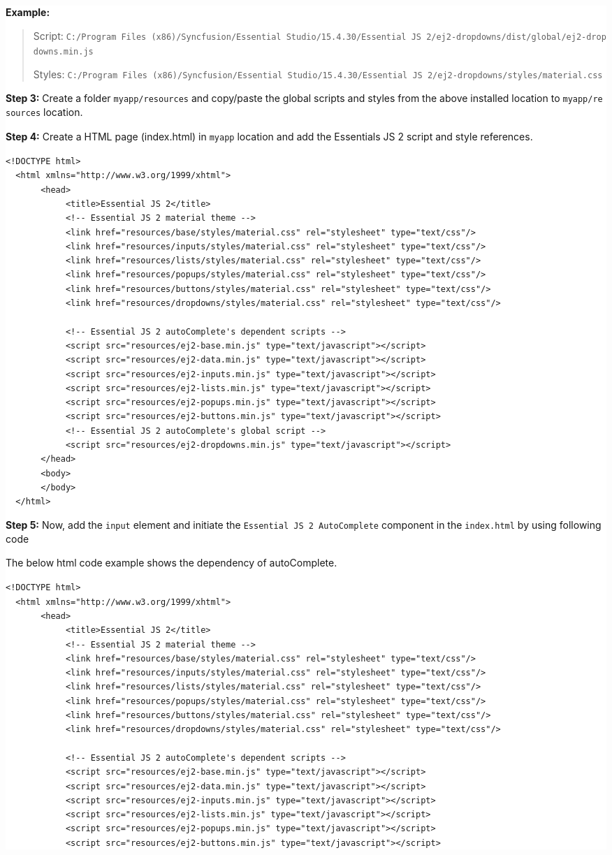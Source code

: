**Example:**

> Script: `C:/Program Files (x86)/Syncfusion/Essential Studio/15.4.30/Essential JS 2/ej2-dropdowns/dist/global/ej2-dropdowns.min.js`
>
> Styles: `C:/Program Files (x86)/Syncfusion/Essential Studio/15.4.30/Essential JS 2/ej2-dropdowns/styles/material.css`

**Step 3:** Create a folder `myapp/resources` and copy/paste the global scripts and styles from the above installed location to `myapp/resources` location.

**Step 4:** Create a HTML page (index.html) in `myapp` location and add the Essentials JS 2 script and style references.

```
<!DOCTYPE html>
  <html xmlns="http://www.w3.org/1999/xhtml">
       <head>
            <title>Essential JS 2</title>
            <!-- Essential JS 2 material theme -->
            <link href="resources/base/styles/material.css" rel="stylesheet" type="text/css"/>
            <link href="resources/inputs/styles/material.css" rel="stylesheet" type="text/css"/>
            <link href="resources/lists/styles/material.css" rel="stylesheet" type="text/css"/>
            <link href="resources/popups/styles/material.css" rel="stylesheet" type="text/css"/>
            <link href="resources/buttons/styles/material.css" rel="stylesheet" type="text/css"/>
            <link href="resources/dropdowns/styles/material.css" rel="stylesheet" type="text/css"/>

            <!-- Essential JS 2 autoComplete's dependent scripts -->
            <script src="resources/ej2-base.min.js" type="text/javascript"></script>
            <script src="resources/ej2-data.min.js" type="text/javascript"></script>
            <script src="resources/ej2-inputs.min.js" type="text/javascript"></script>
            <script src="resources/ej2-lists.min.js" type="text/javascript"></script>
            <script src="resources/ej2-popups.min.js" type="text/javascript"></script>
            <script src="resources/ej2-buttons.min.js" type="text/javascript"></script>
            <!-- Essential JS 2 autoComplete's global script -->
            <script src="resources/ej2-dropdowns.min.js" type="text/javascript"></script>
       </head>
       <body>
       </body>
  </html>
```

**Step 5:** Now, add the `input` element and initiate the `Essential JS 2 AutoComplete` component in the `index.html` by using following code

The below html code example shows the dependency of autoComplete.

```
<!DOCTYPE html>
  <html xmlns="http://www.w3.org/1999/xhtml">
       <head>
            <title>Essential JS 2</title>
            <!-- Essential JS 2 material theme -->
            <link href="resources/base/styles/material.css" rel="stylesheet" type="text/css"/>
            <link href="resources/inputs/styles/material.css" rel="stylesheet" type="text/css"/>
            <link href="resources/lists/styles/material.css" rel="stylesheet" type="text/css"/>
            <link href="resources/popups/styles/material.css" rel="stylesheet" type="text/css"/>
            <link href="resources/buttons/styles/material.css" rel="stylesheet" type="text/css"/>
            <link href="resources/dropdowns/styles/material.css" rel="stylesheet" type="text/css"/>

            <!-- Essential JS 2 autoComplete's dependent scripts -->
            <script src="resources/ej2-base.min.js" type="text/javascript"></script>
            <script src="resources/ej2-data.min.js" type="text/javascript"></script>
            <script src="resources/ej2-inputs.min.js" type="text/javascript"></script>
            <script src="resources/ej2-lists.min.js" type="text/javascript"></script>
            <script src="resources/ej2-popups.min.js" type="text/javascript"></script>
            <script src="resources/ej2-buttons.min.js" type="text/javascript"></script>
```